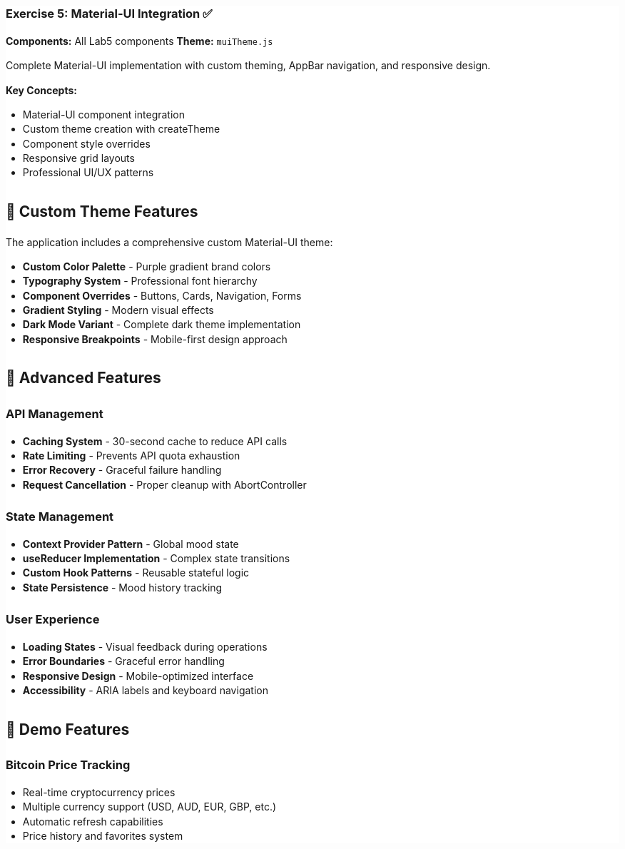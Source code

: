 ### Exercise 5: Material-UI Integration ✅
**Components:** All Lab5 components
**Theme:** `muiTheme.js`

Complete Material-UI implementation with custom theming, AppBar navigation, and responsive design.

**Key Concepts:**
- Material-UI component integration
- Custom theme creation with createTheme
- Component style overrides
- Responsive grid layouts
- Professional UI/UX patterns

## 🎨 Custom Theme Features

The application includes a comprehensive custom Material-UI theme:

- **Custom Color Palette** - Purple gradient brand colors
- **Typography System** - Professional font hierarchy
- **Component Overrides** - Buttons, Cards, Navigation, Forms
- **Gradient Styling** - Modern visual effects
- **Dark Mode Variant** - Complete dark theme implementation
- **Responsive Breakpoints** - Mobile-first design approach

## 🔧 Advanced Features

### API Management
- **Caching System** - 30-second cache to reduce API calls
- **Rate Limiting** - Prevents API quota exhaustion
- **Error Recovery** - Graceful failure handling
- **Request Cancellation** - Proper cleanup with AbortController

### State Management
- **Context Provider Pattern** - Global mood state
- **useReducer Implementation** - Complex state transitions
- **Custom Hook Patterns** - Reusable stateful logic
- **State Persistence** - Mood history tracking

### User Experience
- **Loading States** - Visual feedback during operations
- **Error Boundaries** - Graceful error handling
- **Responsive Design** - Mobile-optimized interface
- **Accessibility** - ARIA labels and keyboard navigation

## 🧪 Demo Features

### Bitcoin Price Tracking
- Real-time cryptocurrency prices
- Multiple currency support (USD, AUD, EUR, GBP, etc.)
- Automatic refresh capabilities
- Price history and favorites system
